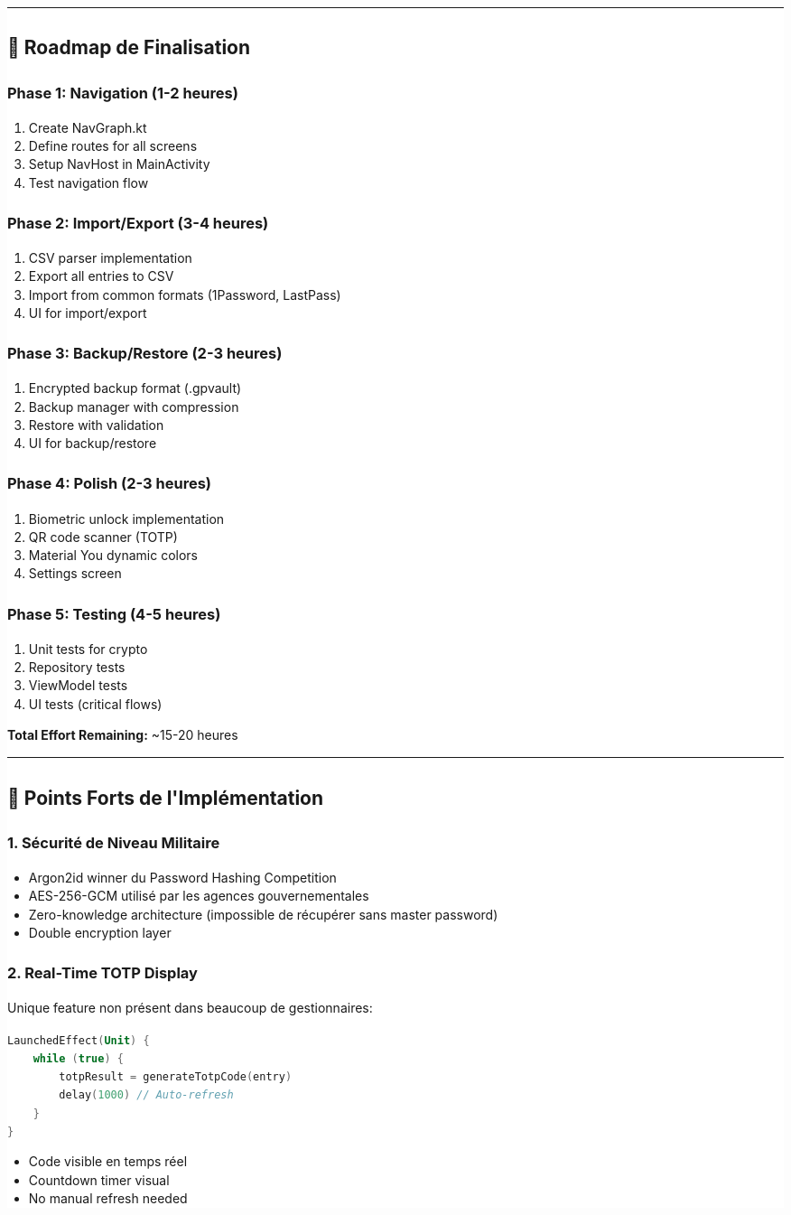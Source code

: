 
---

## 🎯 Roadmap de Finalisation

### Phase 1: Navigation (1-2 heures)
1. Create NavGraph.kt
2. Define routes for all screens
3. Setup NavHost in MainActivity
4. Test navigation flow

### Phase 2: Import/Export (3-4 heures)
1. CSV parser implementation
2. Export all entries to CSV
3. Import from common formats (1Password, LastPass)
4. UI for import/export

### Phase 3: Backup/Restore (2-3 heures)
1. Encrypted backup format (.gpvault)
2. Backup manager with compression
3. Restore with validation
4. UI for backup/restore

### Phase 4: Polish (2-3 heures)
1. Biometric unlock implementation
2. QR code scanner (TOTP)
3. Material You dynamic colors
4. Settings screen

### Phase 5: Testing (4-5 heures)
1. Unit tests for crypto
2. Repository tests
3. ViewModel tests
4. UI tests (critical flows)

**Total Effort Remaining:** ~15-20 heures

---

## 🌟 Points Forts de l'Implémentation

### 1. **Sécurité de Niveau Militaire**
- Argon2id winner du Password Hashing Competition
- AES-256-GCM utilisé par les agences gouvernementales
- Zero-knowledge architecture (impossible de récupérer sans master password)
- Double encryption layer

### 2. **Real-Time TOTP Display**
Unique feature non présent dans beaucoup de gestionnaires:
```kotlin
LaunchedEffect(Unit) {
    while (true) {
        totpResult = generateTotpCode(entry)
        delay(1000) // Auto-refresh
    }
}
```
- Code visible en temps réel
- Countdown timer visual
- No manual refresh needed
